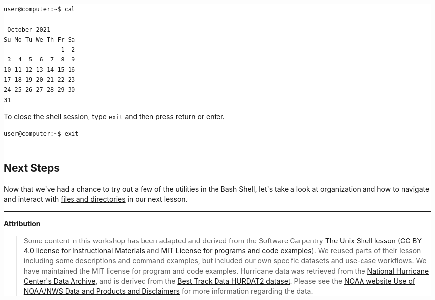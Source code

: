 ```console
user@computer:~$ cal

 October 2021
Su Mo Tu We Th Fr Sa
                1  2
 3  4  5  6  7  8  9
10 11 12 13 14 15 16
17 18 19 20 21 22 23
24 25 26 27 28 29 30
31
```
To close the shell session, type `exit` and then press return or enter.

```console
user@computer:~$ exit
```
---

## Next Steps

Now that we've had a chance to try out a few of the utilities in the Bash Shell, let's take a look at organization and how to navigate and interact with [files and directories](https://github.com/lsimpsonlibrary/UALIB_Workshops/blob/12a60225d25eda0b12f88ffd4b926d1a8b4a8218/05_Unix_intro_lib_summer_2022/05_unix_lib_files_directories.md) in our next lesson.

---

**Attribution**

> Some content in this workshop has been adapted and derived from the Software Carpentry [The Unix Shell lesson](https://software-carpentry.org/lessons/) ([CC BY 4.0 license for Instructional Materials](http://swcarpentry.github.io/shell-novice/LICENSE.html) and [MIT License for programs and code examples](http://swcarpentry.github.io/shell-novice/LICENSE.html)). We reused parts of their lesson including some descriptions and command examples, but included our own specific datasets and use-case workflows. We have maintained the MIT license for program and code examples. Hurricane data was retrieved from the [National Hurricane Center's Data Archive](https://www.nhc.noaa.gov/data/), and is derived from the [Best Track Data HURDAT2 dataset](https://www.nhc.noaa.gov/data/hurdat/hurdat2-1851-2020-052921.txt). Please see the [NOAA website Use of NOAA/NWS Data and Products and Disclaimers](https://www.weather.gov/disclaimer) for more information regarding the data.
